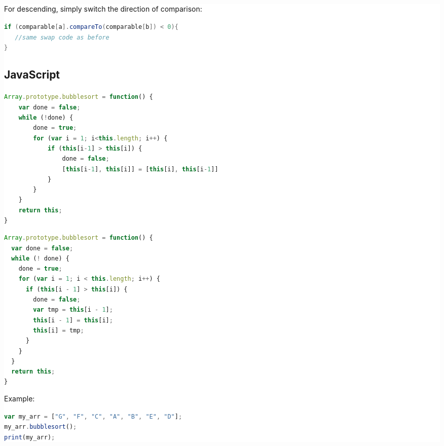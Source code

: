 
For descending, simply switch the direction of comparison:

```java
if (comparable[a].compareTo(comparable[b]) < 0){
   //same swap code as before
}
```



## JavaScript


```javascript
Array.prototype.bubblesort = function() {
    var done = false;
    while (!done) {
        done = true;
        for (var i = 1; i<this.length; i++) {
            if (this[i-1] > this[i]) {
                done = false;
                [this[i-1], this[i]] = [this[i], this[i-1]]
            }
        }
    }
    return this;
}
```


```javascript
Array.prototype.bubblesort = function() {
  var done = false;
  while (! done) {
    done = true;
    for (var i = 1; i < this.length; i++) {
      if (this[i - 1] > this[i]) {
        done = false;
        var tmp = this[i - 1];
        this[i - 1] = this[i];
        this[i] = tmp;
      }
    }
  }
  return this;
}
```


Example:

```javascript
var my_arr = ["G", "F", "C", "A", "B", "E", "D"];
my_arr.bubblesort();
print(my_arr);
```
